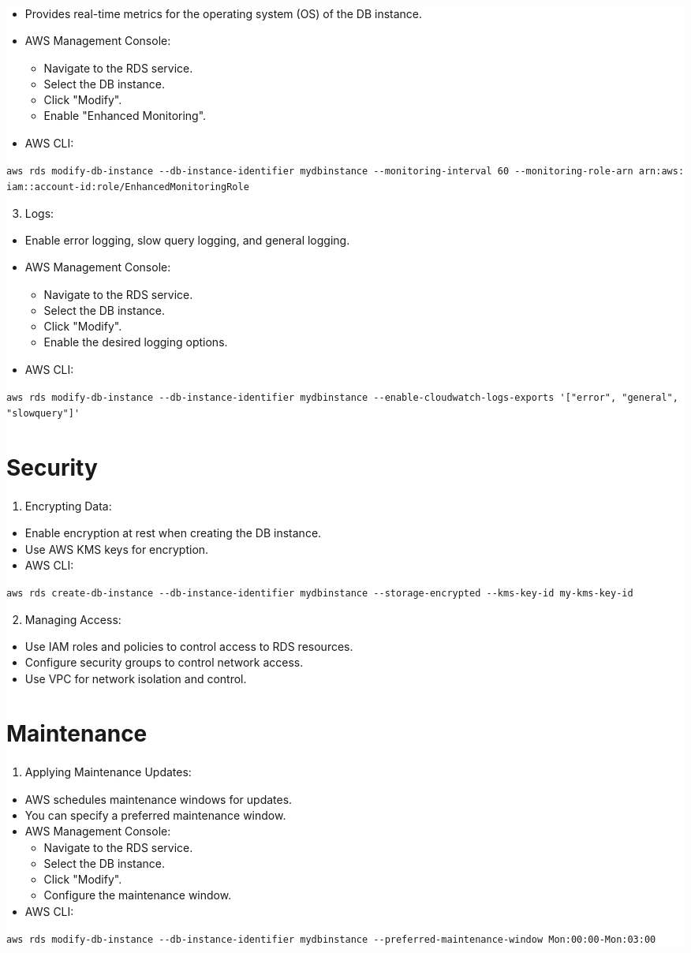 - Provides real-time metrics for the operating system (OS) of the DB instance.
- AWS Management Console:
  - Navigate to the RDS service.
  - Select the DB instance.
  - Click "Modify".
  - Enable "Enhanced Monitoring".

- AWS CLI:
```
aws rds modify-db-instance --db-instance-identifier mydbinstance --monitoring-interval 60 --monitoring-role-arn arn:aws:iam::account-id:role/EnhancedMonitoringRole
```

3. Logs:

- Enable error logging, slow query logging, and general logging.
- AWS Management Console:
  - Navigate to the RDS service.
  - Select the DB instance.
  - Click "Modify".
  - Enable the desired logging options.

- AWS CLI:
```
aws rds modify-db-instance --db-instance-identifier mydbinstance --enable-cloudwatch-logs-exports '["error", "general", "slowquery"]'
```

# Security

1. Encrypting Data:

- Enable encryption at rest when creating the DB instance.
- Use AWS KMS keys for encryption.
- AWS CLI:
```
aws rds create-db-instance --db-instance-identifier mydbinstance --storage-encrypted --kms-key-id my-kms-key-id
```

2. Managing Access:

- Use IAM roles and policies to control access to RDS resources.
- Configure security groups to control network access.
- Use VPC for network isolation and control.

# Maintenance

1. Applying Maintenance Updates:

- AWS schedules maintenance windows for updates.
- You can specify a preferred maintenance window.
- AWS Management Console:
  - Navigate to the RDS service.
  - Select the DB instance.
  - Click "Modify".
  - Configure the maintenance window.
- AWS CLI:
```
aws rds modify-db-instance --db-instance-identifier mydbinstance --preferred-maintenance-window Mon:00:00-Mon:03:00
```
